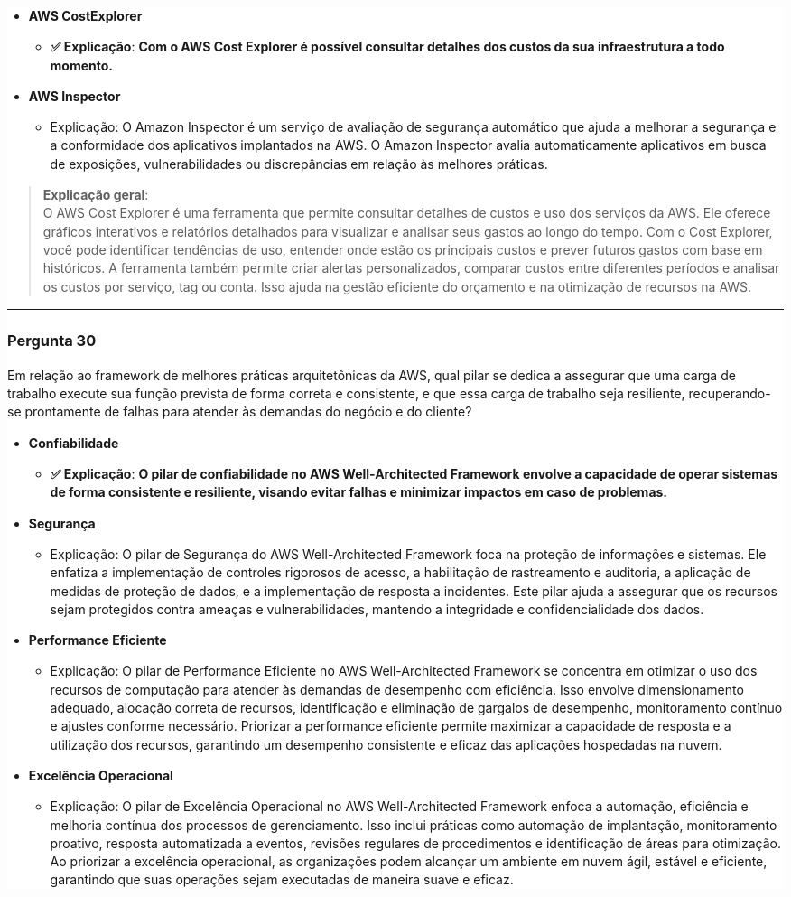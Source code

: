 - **AWS CostExplorer**

  - **✅ Explicação**: **Com o AWS Cost Explorer é possível consultar detalhes dos custos da sua infraestrutura a todo momento.**

- **AWS Inspector**
  - Explicação: O Amazon Inspector é um serviço de avaliação de segurança automático que ajuda a melhorar a segurança e a conformidade dos aplicativos implantados na AWS. O Amazon Inspector avalia automaticamente aplicativos em busca de exposições, vulnerabilidades ou discrepâncias em relação às melhores práticas.

> **Explicação geral**:  
> O AWS Cost Explorer é uma ferramenta que permite consultar detalhes de custos e uso dos serviços da AWS. Ele oferece gráficos interativos e relatórios detalhados para visualizar e analisar seus gastos ao longo do tempo. Com o Cost Explorer, você pode identificar tendências de uso, entender onde estão os principais custos e prever futuros gastos com base em históricos. A ferramenta também permite criar alertas personalizados, comparar custos entre diferentes períodos e analisar os custos por serviço, tag ou conta. Isso ajuda na gestão eficiente do orçamento e na otimização de recursos na AWS.

---

### Pergunta 30

Em relação ao framework de melhores práticas arquitetônicas da AWS, qual pilar se dedica a assegurar que uma carga de trabalho execute sua função prevista de forma correta e consistente, e que essa carga de trabalho seja resiliente, recuperando-se prontamente de falhas para atender às demandas do negócio e do cliente?

- **Confiabilidade**

  - **✅ Explicação**: **O pilar de confiabilidade no AWS Well-Architected Framework envolve a capacidade de operar sistemas de forma consistente e resiliente, visando evitar falhas e minimizar impactos em caso de problemas.**

- **Segurança**

  - Explicação: O pilar de Segurança do AWS Well-Architected Framework foca na proteção de informações e sistemas. Ele enfatiza a implementação de controles rigorosos de acesso, a habilitação de rastreamento e auditoria, a aplicação de medidas de proteção de dados, e a implementação de resposta a incidentes. Este pilar ajuda a assegurar que os recursos sejam protegidos contra ameaças e vulnerabilidades, mantendo a integridade e confidencialidade dos dados.

- **Performance Eficiente**

  - Explicação: O pilar de Performance Eficiente no AWS Well-Architected Framework se concentra em otimizar o uso dos recursos de computação para atender às demandas de desempenho com eficiência. Isso envolve dimensionamento adequado, alocação correta de recursos, identificação e eliminação de gargalos de desempenho, monitoramento contínuo e ajustes conforme necessário. Priorizar a performance eficiente permite maximizar a capacidade de resposta e a utilização dos recursos, garantindo um desempenho consistente e eficaz das aplicações hospedadas na nuvem.

- **Excelência Operacional**
  - Explicação: O pilar de Excelência Operacional no AWS Well-Architected Framework enfoca a automação, eficiência e melhoria contínua dos processos de gerenciamento. Isso inclui práticas como automação de implantação, monitoramento proativo, resposta automatizada a eventos, revisões regulares de procedimentos e identificação de áreas para otimização. Ao priorizar a excelência operacional, as organizações podem alcançar um ambiente em nuvem ágil, estável e eficiente, garantindo que suas operações sejam executadas de maneira suave e eficaz.
